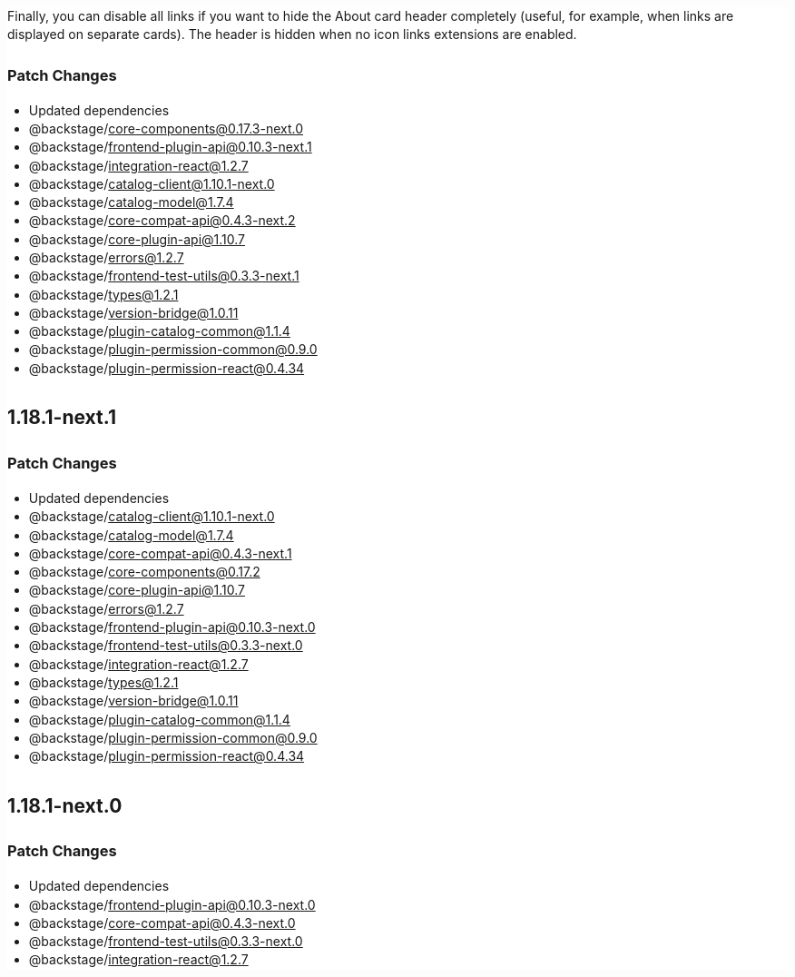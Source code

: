  Finally, you can disable all links if you want to hide the About card header completely (useful, for example, when links are displayed on separate cards). The header is hidden when no icon links extensions are enabled.

### Patch Changes

- Updated dependencies
 - @backstage/core-components@0.17.3-next.0
 - @backstage/frontend-plugin-api@0.10.3-next.1
 - @backstage/integration-react@1.2.7
 - @backstage/catalog-client@1.10.1-next.0
 - @backstage/catalog-model@1.7.4
 - @backstage/core-compat-api@0.4.3-next.2
 - @backstage/core-plugin-api@1.10.7
 - @backstage/errors@1.2.7
 - @backstage/frontend-test-utils@0.3.3-next.1
 - @backstage/types@1.2.1
 - @backstage/version-bridge@1.0.11
 - @backstage/plugin-catalog-common@1.1.4
 - @backstage/plugin-permission-common@0.9.0
 - @backstage/plugin-permission-react@0.4.34

## 1.18.1-next.1

### Patch Changes

- Updated dependencies
 - @backstage/catalog-client@1.10.1-next.0
 - @backstage/catalog-model@1.7.4
 - @backstage/core-compat-api@0.4.3-next.1
 - @backstage/core-components@0.17.2
 - @backstage/core-plugin-api@1.10.7
 - @backstage/errors@1.2.7
 - @backstage/frontend-plugin-api@0.10.3-next.0
 - @backstage/frontend-test-utils@0.3.3-next.0
 - @backstage/integration-react@1.2.7
 - @backstage/types@1.2.1
 - @backstage/version-bridge@1.0.11
 - @backstage/plugin-catalog-common@1.1.4
 - @backstage/plugin-permission-common@0.9.0
 - @backstage/plugin-permission-react@0.4.34

## 1.18.1-next.0

### Patch Changes

- Updated dependencies
 - @backstage/frontend-plugin-api@0.10.3-next.0
 - @backstage/core-compat-api@0.4.3-next.0
 - @backstage/frontend-test-utils@0.3.3-next.0
 - @backstage/integration-react@1.2.7

